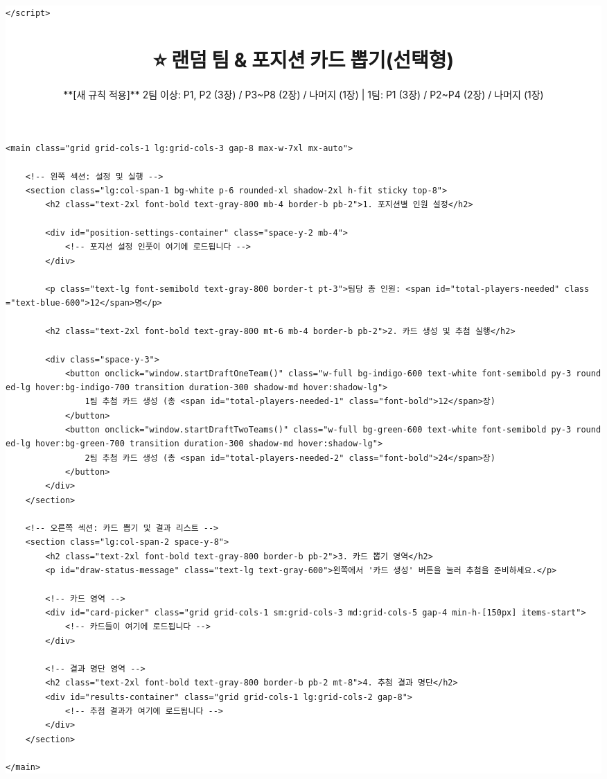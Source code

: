     </script>
</head>
<body class="bg-gray-100 min-h-screen p-4 sm:p-8">
    <header class="text-center mb-8">
        <h1 class="text-4xl font-extrabold text-gray-900 tracking-tight">⭐ 랜덤 팀 & 포지션 카드 뽑기(선택형)</h1>
        <p class="mt-2 text-lg text-gray-600">**[새 규칙 적용]** 2팀 이상: P1, P2 (3장) / P3~P8 (2장) / 나머지 (1장) | 1팀: P1 (3장) / P2~P4 (2장) / 나머지 (1장)</p>
    </header>

    <main class="grid grid-cols-1 lg:grid-cols-3 gap-8 max-w-7xl mx-auto">

        <!-- 왼쪽 섹션: 설정 및 실행 -->
        <section class="lg:col-span-1 bg-white p-6 rounded-xl shadow-2xl h-fit sticky top-8">
            <h2 class="text-2xl font-bold text-gray-800 mb-4 border-b pb-2">1. 포지션별 인원 설정</h2>
            
            <div id="position-settings-container" class="space-y-2 mb-4">
                <!-- 포지션 설정 인풋이 여기에 로드됩니다 -->
            </div>
            
            <p class="text-lg font-semibold text-gray-800 border-t pt-3">팀당 총 인원: <span id="total-players-needed" class="text-blue-600">12</span>명</p>

            <h2 class="text-2xl font-bold text-gray-800 mt-6 mb-4 border-b pb-2">2. 카드 생성 및 추첨 실행</h2>
            
            <div class="space-y-3">
                <button onclick="window.startDraftOneTeam()" class="w-full bg-indigo-600 text-white font-semibold py-3 rounded-lg hover:bg-indigo-700 transition duration-300 shadow-md hover:shadow-lg">
                    1팀 추첨 카드 생성 (총 <span id="total-players-needed-1" class="font-bold">12</span>장)
                </button>
                <button onclick="window.startDraftTwoTeams()" class="w-full bg-green-600 text-white font-semibold py-3 rounded-lg hover:bg-green-700 transition duration-300 shadow-md hover:shadow-lg">
                    2팀 추첨 카드 생성 (총 <span id="total-players-needed-2" class="font-bold">24</span>장)
                </button>
            </div>
        </section>

        <!-- 오른쪽 섹션: 카드 뽑기 및 결과 리스트 -->
        <section class="lg:col-span-2 space-y-8">
            <h2 class="text-2xl font-bold text-gray-800 border-b pb-2">3. 카드 뽑기 영역</h2>
            <p id="draw-status-message" class="text-lg text-gray-600">왼쪽에서 '카드 생성' 버튼을 눌러 추첨을 준비하세요.</p>
            
            <!-- 카드 영역 -->
            <div id="card-picker" class="grid grid-cols-1 sm:grid-cols-3 md:grid-cols-5 gap-4 min-h-[150px] items-start">
                <!-- 카드들이 여기에 로드됩니다 -->
            </div>
            
            <!-- 결과 명단 영역 -->
            <h2 class="text-2xl font-bold text-gray-800 border-b pb-2 mt-8">4. 추첨 결과 명단</h2>
            <div id="results-container" class="grid grid-cols-1 lg:grid-cols-2 gap-8">
                <!-- 추첨 결과가 여기에 로드됩니다 -->
            </div>
        </section>

    </main>
